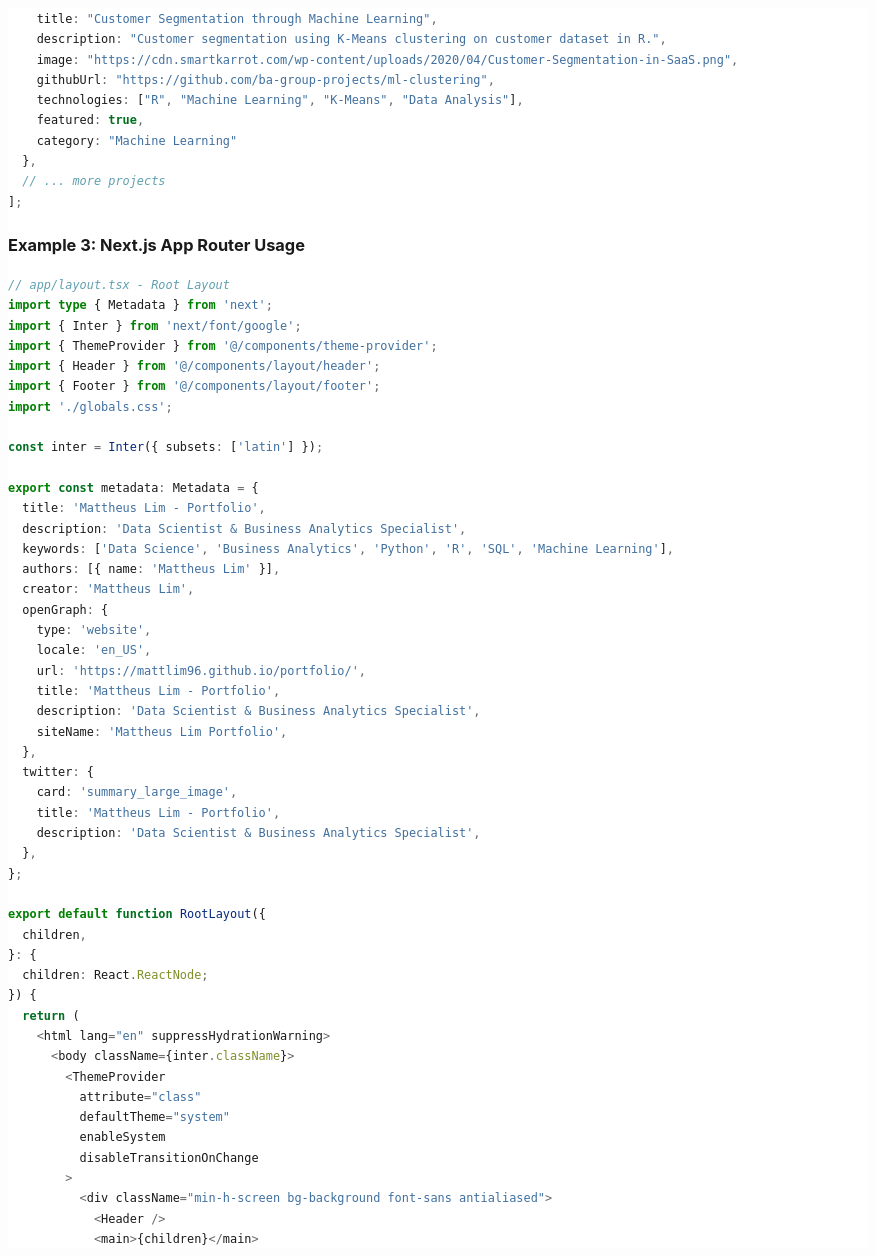 ```typescript
    title: "Customer Segmentation through Machine Learning",
    description: "Customer segmentation using K-Means clustering on customer dataset in R.",
    image: "https://cdn.smartkarrot.com/wp-content/uploads/2020/04/Customer-Segmentation-in-SaaS.png",
    githubUrl: "https://github.com/ba-group-projects/ml-clustering",
    technologies: ["R", "Machine Learning", "K-Means", "Data Analysis"],
    featured: true,
    category: "Machine Learning"
  },
  // ... more projects
];
```

### Example 3: Next.js App Router Usage
```typescript
// app/layout.tsx - Root Layout
import type { Metadata } from 'next';
import { Inter } from 'next/font/google';
import { ThemeProvider } from '@/components/theme-provider';
import { Header } from '@/components/layout/header';
import { Footer } from '@/components/layout/footer';
import './globals.css';

const inter = Inter({ subsets: ['latin'] });

export const metadata: Metadata = {
  title: 'Mattheus Lim - Portfolio',
  description: 'Data Scientist & Business Analytics Specialist',
  keywords: ['Data Science', 'Business Analytics', 'Python', 'R', 'SQL', 'Machine Learning'],
  authors: [{ name: 'Mattheus Lim' }],
  creator: 'Mattheus Lim',
  openGraph: {
    type: 'website',
    locale: 'en_US',
    url: 'https://mattlim96.github.io/portfolio/',
    title: 'Mattheus Lim - Portfolio',
    description: 'Data Scientist & Business Analytics Specialist',
    siteName: 'Mattheus Lim Portfolio',
  },
  twitter: {
    card: 'summary_large_image',
    title: 'Mattheus Lim - Portfolio',
    description: 'Data Scientist & Business Analytics Specialist',
  },
};

export default function RootLayout({
  children,
}: {
  children: React.ReactNode;
}) {
  return (
    <html lang="en" suppressHydrationWarning>
      <body className={inter.className}>
        <ThemeProvider
          attribute="class"
          defaultTheme="system"
          enableSystem
          disableTransitionOnChange
        >
          <div className="min-h-screen bg-background font-sans antialiased">
            <Header />
            <main>{children}</main>
```